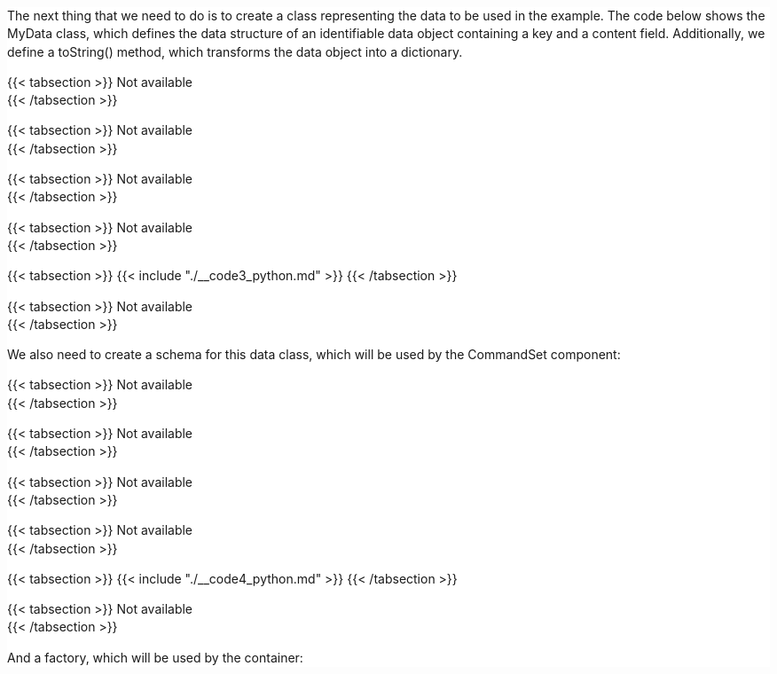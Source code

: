 The next thing that we need to do is to create a class representing the data to be used in the example. The code below shows the MyData class, which defines the data structure of an identifiable data object containing a key and a content field. Additionally, we define a toString() method, which transforms the data object into a dictionary.

{{< tabsection >}}
  Not available  
{{< /tabsection >}}

{{< tabsection >}}
  Not available  
{{< /tabsection >}}

{{< tabsection >}}
  Not available  
{{< /tabsection >}}

{{< tabsection >}}
  Not available  
{{< /tabsection >}}

{{< tabsection >}}
  {{< include "./__code3_python.md" >}}
{{< /tabsection >}}

{{< tabsection >}}
  Not available  
{{< /tabsection >}}

We also need to create a schema for this data class, which will be used by the CommandSet component:

{{< tabsection >}}
  Not available  
{{< /tabsection >}}

{{< tabsection >}}
  Not available  
{{< /tabsection >}}

{{< tabsection >}}
  Not available  
{{< /tabsection >}}

{{< tabsection >}}
  Not available  
{{< /tabsection >}}

{{< tabsection >}}
  {{< include "./__code4_python.md" >}}
{{< /tabsection >}}

{{< tabsection >}}
  Not available  
{{< /tabsection >}}

And a factory, which will be used by the container:
